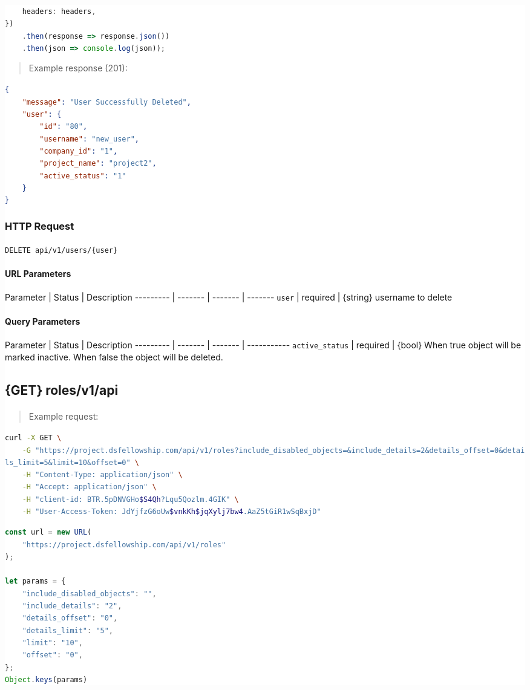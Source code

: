 ```javascript
    headers: headers,
})
    .then(response => response.json())
    .then(json => console.log(json));
```


> Example response (201):

```json
{
    "message": "User Successfully Deleted",
    "user": {
        "id": "80",
        "username": "new_user",
        "company_id": "1",
        "project_name": "project2",
        "active_status": "1"
    }
}
```

### HTTP Request
`DELETE api/v1/users/{user}`

#### URL Parameters

Parameter | Status | Description
--------- | ------- | ------- | -------
    `user` |  required  | {string} username to delete
#### Query Parameters

Parameter | Status | Description
--------- | ------- | ------- | -----------
    `active_status` |  required  | {bool} When true object will be marked inactive.  When false the object will be deleted.




## {GET} roles/v1/api

> Example request:

```bash
curl -X GET \
    -G "https://project.dsfellowship.com/api/v1/roles?include_disabled_objects=&include_details=2&details_offset=0&details_limit=5&limit=10&offset=0" \
    -H "Content-Type: application/json" \
    -H "Accept: application/json" \
    -H "client-id: BTR.5pDNVGHo$S4Qh?Lqu5Qozlm.4GIK" \
    -H "User-Access-Token: JdYjfzG6oUw$vnkKh$jqXylj7bw4.AaZ5tGiR1wSqBxjD"
```

```javascript
const url = new URL(
    "https://project.dsfellowship.com/api/v1/roles"
);

let params = {
    "include_disabled_objects": "",
    "include_details": "2",
    "details_offset": "0",
    "details_limit": "5",
    "limit": "10",
    "offset": "0",
};
Object.keys(params)
```